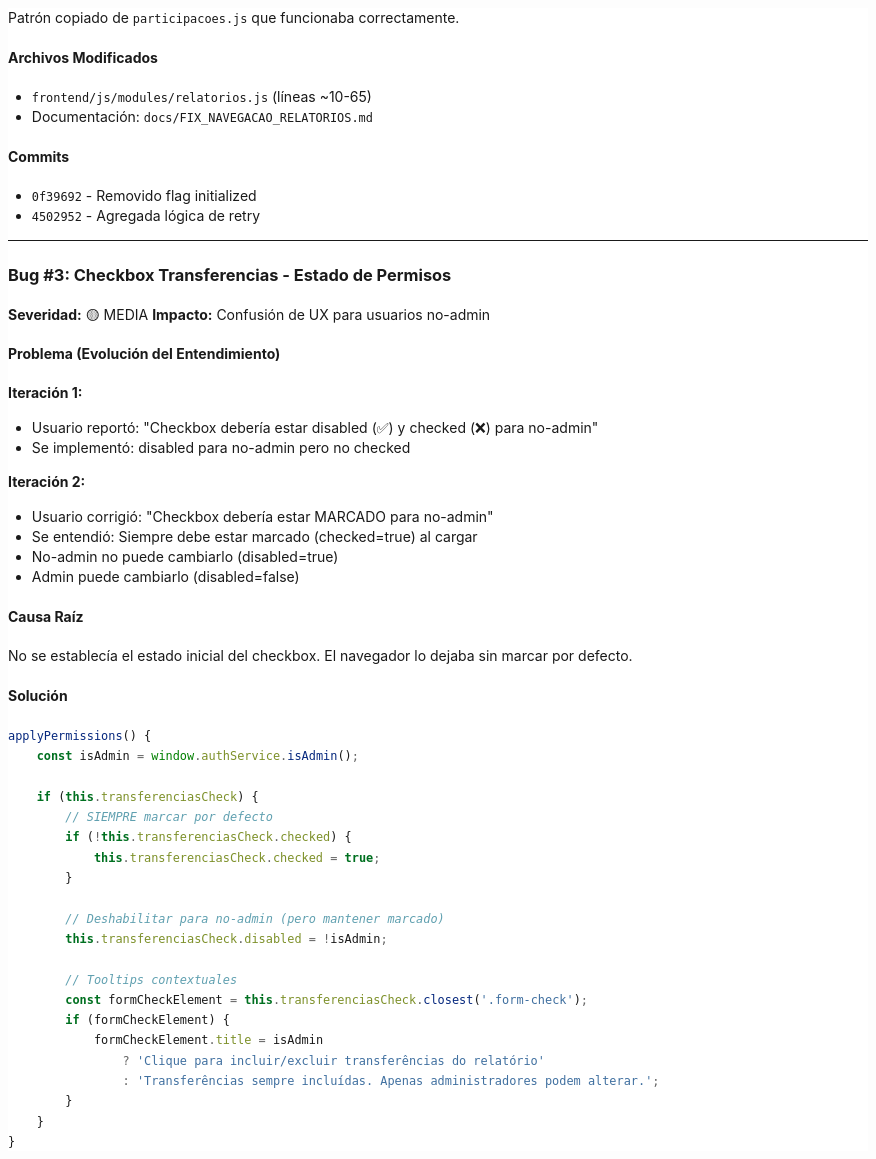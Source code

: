 Patrón copiado de `participacoes.js` que funcionaba correctamente.

#### Archivos Modificados
- `frontend/js/modules/relatorios.js` (líneas ~10-65)
- Documentación: `docs/FIX_NAVEGACAO_RELATORIOS.md`

#### Commits
- `0f39692` - Removido flag initialized
- `4502952` - Agregada lógica de retry

---

### Bug #3: Checkbox Transferencias - Estado de Permisos
**Severidad:** 🟡 MEDIA
**Impacto:** Confusión de UX para usuarios no-admin

#### Problema (Evolución del Entendimiento)

**Iteración 1:**
- Usuario reportó: "Checkbox debería estar disabled (✅) y checked (❌) para no-admin"
- Se implementó: disabled para no-admin pero no checked

**Iteración 2:**
- Usuario corrigió: "Checkbox debería estar MARCADO para no-admin"
- Se entendió: Siempre debe estar marcado (checked=true) al cargar
- No-admin no puede cambiarlo (disabled=true)
- Admin puede cambiarlo (disabled=false)

#### Causa Raíz
No se establecía el estado inicial del checkbox. El navegador lo dejaba sin marcar por defecto.

#### Solución
```javascript
applyPermissions() {
    const isAdmin = window.authService.isAdmin();
    
    if (this.transferenciasCheck) {
        // SIEMPRE marcar por defecto
        if (!this.transferenciasCheck.checked) {
            this.transferenciasCheck.checked = true;
        }
        
        // Deshabilitar para no-admin (pero mantener marcado)
        this.transferenciasCheck.disabled = !isAdmin;
        
        // Tooltips contextuales
        const formCheckElement = this.transferenciasCheck.closest('.form-check');
        if (formCheckElement) {
            formCheckElement.title = isAdmin 
                ? 'Clique para incluir/excluir transferências do relatório' 
                : 'Transferências sempre incluídas. Apenas administradores podem alterar.';
        }
    }
}
```
